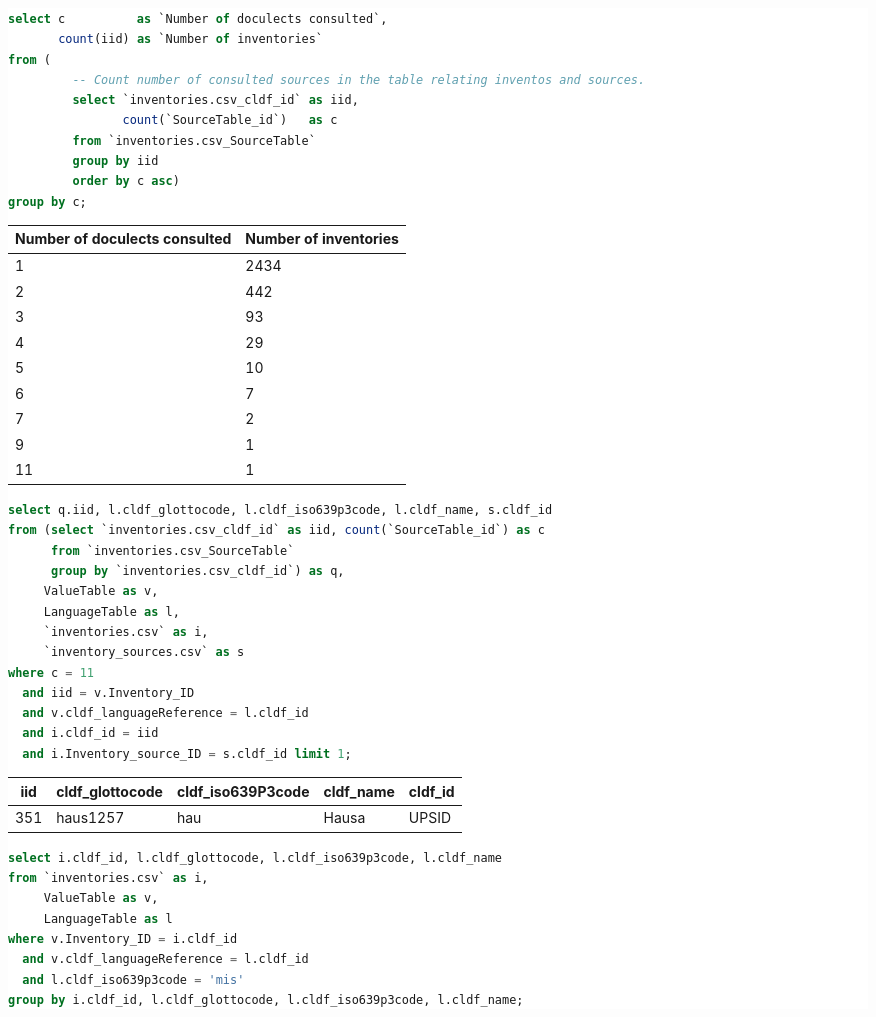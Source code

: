 
```sql
select c          as `Number of doculects consulted`,
       count(iid) as `Number of inventories`
from (
         -- Count number of consulted sources in the table relating inventos and sources.
         select `inventories.csv_cldf_id` as iid,
                count(`SourceTable_id`)   as c
         from `inventories.csv_SourceTable`
         group by iid
         order by c asc)
group by c;
```

Number of doculects consulted|Number of inventories
--- | ---
1|2434
2|442
3|93
4|29
5|10
6|7
7|2
9|1
11|1

```sql
select q.iid, l.cldf_glottocode, l.cldf_iso639p3code, l.cldf_name, s.cldf_id
from (select `inventories.csv_cldf_id` as iid, count(`SourceTable_id`) as c
      from `inventories.csv_SourceTable`
      group by `inventories.csv_cldf_id`) as q,
     ValueTable as v,
     LanguageTable as l,
     `inventories.csv` as i,
     `inventory_sources.csv` as s
where c = 11
  and iid = v.Inventory_ID
  and v.cldf_languageReference = l.cldf_id
  and i.cldf_id = iid
  and i.Inventory_source_ID = s.cldf_id limit 1;
```

iid|cldf_glottocode|cldf_iso639P3code|cldf_name|cldf_id
--- | --- | --- | --- | ---
351|haus1257|hau|Hausa|UPSID


```sql
select i.cldf_id, l.cldf_glottocode, l.cldf_iso639p3code, l.cldf_name
from `inventories.csv` as i,
     ValueTable as v,
     LanguageTable as l
where v.Inventory_ID = i.cldf_id
  and v.cldf_languageReference = l.cldf_id
  and l.cldf_iso639p3code = 'mis'
group by i.cldf_id, l.cldf_glottocode, l.cldf_iso639p3code, l.cldf_name;
```
